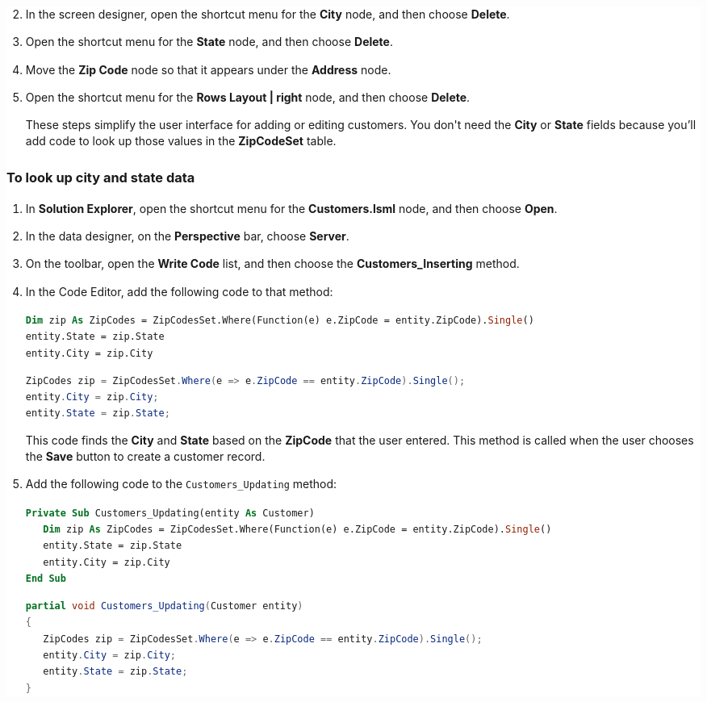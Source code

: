 2.  In the screen designer, open the shortcut menu for the **City** node, and then choose **Delete**.  
  
3.  Open the shortcut menu for the **State** node, and then choose **Delete**.  
  
4.  Move the **Zip Code** node so that it appears under the **Address** node.  
  
5.  Open the shortcut menu for the **Rows Layout &#124; right** node, and then choose **Delete**.  
  
     These steps simplify the user interface for adding or editing customers. You don't need the **City** or **State** fields because you’ll add code to look up those values in the **ZipCodeSet** table.  
  
### To look up city and state data  
  
1.  In **Solution Explorer**, open the shortcut menu for the **Customers.lsml** node, and then choose **Open**.  
  
2.  In the data designer, on the **Perspective** bar, choose **Server**.  
  
3.  On the toolbar, open the **Write Code** list, and then choose the **Customers_Inserting** method.  
  
4.  In the Code Editor, add the following code to that method:  
  
    ```vb  
    Dim zip As ZipCodes = ZipCodesSet.Where(Function(e) e.ZipCode = entity.ZipCode).Single()  
    entity.State = zip.State  
    entity.City = zip.City  
    ```  
  
    ```c#  
    ZipCodes zip = ZipCodesSet.Where(e => e.ZipCode == entity.ZipCode).Single();  
    entity.City = zip.City;  
    entity.State = zip.State;  
    ```  
  
     This code finds the **City** and **State** based on the **ZipCode** that the user entered. This method is called when the user chooses the **Save** button to create a customer record.  
  
5.  Add the following code to the `Customers_Updating` method:  
  
    ```vb  
    Private Sub Customers_Updating(entity As Customer)  
       Dim zip As ZipCodes = ZipCodesSet.Where(Function(e) e.ZipCode = entity.ZipCode).Single()  
       entity.State = zip.State  
       entity.City = zip.City  
    End Sub  
    ```  
  
    ```c#  
    partial void Customers_Updating(Customer entity)  
    {  
       ZipCodes zip = ZipCodesSet.Where(e => e.ZipCode == entity.ZipCode).Single();  
       entity.City = zip.City;  
       entity.State = zip.State;  
    }  
    ```  
  